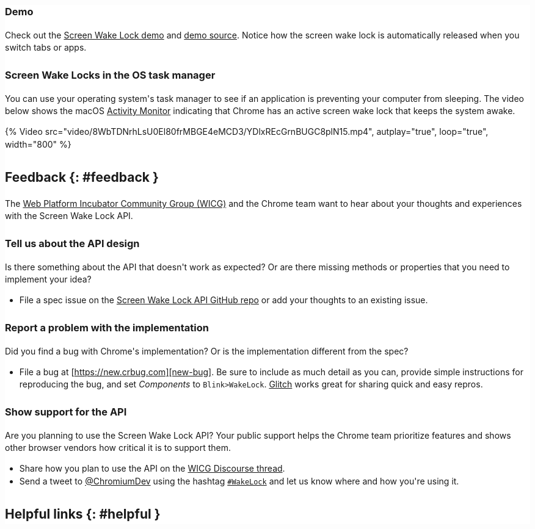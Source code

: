 ### Demo

Check out the [Screen Wake Lock demo][demo] and [demo source][demo-source].
Notice how the screen wake lock is automatically released when you switch tabs
or apps.

### Screen Wake Locks in the OS task manager

You can use your operating system's task manager to see if an application is preventing
your computer from sleeping. The video below shows the macOS
[Activity Monitor](https://support.apple.com/guide/activity-monitor/welcome/mac)
indicating that Chrome has an active screen wake lock that keeps the system awake.

{% Video src="video/8WbTDNrhLsU0El80frMBGE4eMCD3/YDlxREcGrnBUGC8plN15.mp4", autplay="true", loop="true", width="800" %}

## Feedback {: #feedback }

The [Web Platform Incubator Community Group (WICG)](https://www.w3.org/community/wicg/)
and the Chrome team want to hear about your
thoughts and experiences with the Screen Wake Lock API.

### Tell us about the API design

Is there something about the API that doesn't work as expected? Or
are there missing methods or properties that you need to implement your idea?

* File a spec issue on the [Screen Wake Lock API GitHub repo][issues]
  or add your thoughts to an existing issue.

### Report a problem with the implementation

Did you find a bug with Chrome's implementation? Or is the implementation
different from the spec?

* File a bug at [https://new.crbug.com][new-bug]. Be sure to include as much
  detail as you can, provide simple instructions for reproducing the bug, and
  set *Components* to `Blink>WakeLock`. [Glitch](https://glitch.com) works great
  for sharing quick and easy repros.

### Show support for the API

Are you planning to use the Screen Wake Lock API? Your public support helps the
Chrome team prioritize features and shows other browser vendors how
critical it is to support them.

* Share how you plan to use the API on the [WICG Discourse thread][wicg-discourse].
* Send a tweet to [@ChromiumDev][cr-dev-twitter] using the hashtag
  [`#WakeLock`](https://twitter.com/search?q=%23WakeLock&src=typed_query&f=live)
  and let us know where and how you're using it.

## Helpful links {: #helpful }


[spec-ed]: https://w3c.github.io/wake-lock/
[spec-cr]: https://www.w3.org/TR/wake-lock/
[demo]: https://wake-lock-demo.glitch.me/
[demo-source]: https://glitch.com/edit/#!/wake-lock-demo?path=script.js:1:0
[cr-bug]: https://bugs.chromium.org/p/chromium/issues/detail?id=257511
[cr-status]: https://www.chromestatus.com/feature/4636879949398016
[issues]: https://github.com/w3c/wake-lock/issues
[wicg-discourse]: https://discourse.wicg.io/t/wake-lock-api-suppressing-power-management-screensavers/769
[page-visibility-api]: https://developer.mozilla.org/docs/Web/API/Page_Visibility_API
[visibility-change]: https://developer.mozilla.org/docs/Web/API/Document/visibilitychange_event
[new-bug]: https://bugs.chromium.org/p/chromium/issues/entry?components=Blink%3EWakeLock
[cr-dev-twitter]: https://twitter.com/chromiumdev